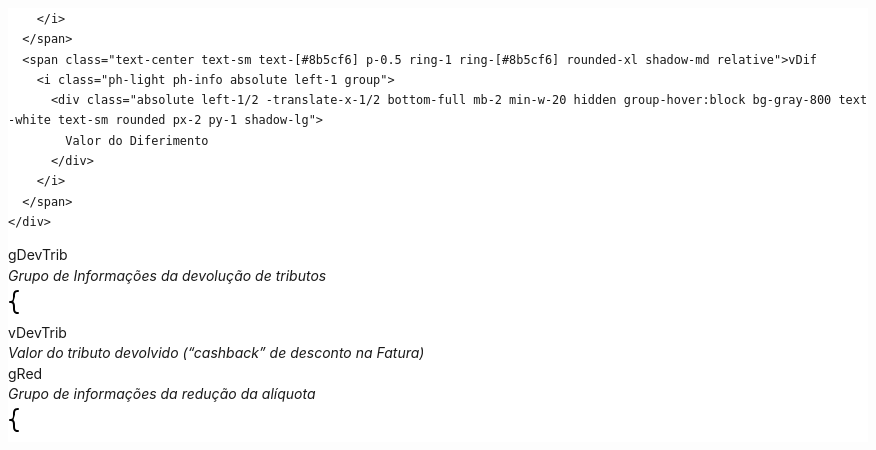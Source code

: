         </i>
      </span>
      <span class="text-center text-sm text-[#8b5cf6] p-0.5 ring-1 ring-[#8b5cf6] rounded-xl shadow-md relative">vDif
        <i class="ph-light ph-info absolute left-1 group">
          <div class="absolute left-1/2 -translate-x-1/2 bottom-full mb-2 min-w-20 hidden group-hover:block bg-gray-800 text-white text-sm rounded px-2 py-1 shadow-lg">
            Valor do Diferimento
          </div>
        </i>
      </span>
    </div>
  </div>
  <div class="row-start-4 col-start-2 w-full gap-1 flex justify-start items-center">
    <div class="w-44 flex flex-col gap-2 grow-0">
      <span class="text-center text-sm text-[#8b5cf6] p-1 pl-4 ring-1 ring-[#8b5cf6] rounded-xl shadow-md grow-0 relative">gDevTrib
        <i class="ph-light ph-info absolute left-1 group">
          <div class="absolute left-1/2 -translate-x-1/2 bottom-full mb-2 min-w-20 hidden group-hover:block bg-gray-800 text-white text-sm rounded px-2 py-1 shadow-lg">
            Grupo de Informações da devolução de tributos
          </div>
        </i>
      </span>
    </div>
    <svg 
      xmlns="http://www.w3.org/2000/svg" 
      width="32" height="32" fill="#000000" viewBox="0 0 256 256"> <path d="M43.18,128a29.78,29.78,0,0,1,8,10.26c4.8,9.9,4.8,22,4.8,33.74,0,24.31,1,36,24,36a8,8,0,0,1,0,16c-17.48,0-29.32-6.14-35.2-18.26-4.8-9.9-4.8-22-4.8-33.74,0-24.31-1-36-24-36a8,8,0,0,1,0-16c23,0,24-11.69,24-36,0-11.72,0-23.84,4.8-33.74C50.68,38.14,62.52,32,80,32a8,8,0,0,1,0,16C57,48,56,59.69,56,84c0,11.72,0,23.84-4"></path></svg>
  </div>
  <div class="row-start-4 col-start-3 w-full flex justify-start items-center">
    <div class="w-44 flex flex-col gap-2">
      <span class="text-center sm:text-sm text-xs text-[#8b5cf6] p-0.5 pl-2 ring-1 ring-[#8b5cf6] rounded-xl shadow-md relative">vDevTrib
        <i class="ph-light ph-info absolute left-1 group">
          <div class="absolute left-1/2 -translate-x-1/2 bottom-full mb-2 min-w-20 hidden group-hover:block bg-gray-800 text-white text-sm rounded px-2 py-1 shadow-lg">
            Valor do tributo devolvido (“cashback” de desconto na Fatura) 
          </div>
        </i>
      </span>
    </div>
  </div>
  <div class="row-span-2 row-start-5 col-start-2 w-full gap-1 flex justify-start items-center">
    <div class="w-44 flex flex-col gap-2 grow-0">
      <span class="text-center text-sm text-[#8b5cf6] p-1 ring-1 ring-[#8b5cf6] rounded-xl shadow-md grow-0 relative">gRed
        <i class="ph-light ph-info absolute left-1 group">
          <div class="absolute left-1/2 -translate-x-1/2 bottom-full mb-2 min-w-20 hidden group-hover:block bg-gray-800 text-white text-sm rounded px-2 py-1 shadow-lg">
            Grupo de informações da redução da alíquota
          </div>
        </i>
      </span>
    </div>
    <svg 
      xmlns="http://www.w3.org/2000/svg" 
      width="32" height="32" fill="#000000" viewBox="0 0 256 256"> <path d="M43.18,128a29.78,29.78,0,0,1,8,10.26c4.8,9.9,4.8,22,4.8,33.74,0,24.31,1,36,24,36a8,8,0,0,1,0,16c-17.48,0-29.32-6.14-35.2-18.26-4.8-9.9-4.8-22-4.8-33.74,0-24.31-1-36-24-36a8,8,0,0,1,0-16c23,0,24-11.69,24-36,0-11.72,0-23.84,4.8-33.74C50.68,38.14,62.52,32,80,32a8,8,0,0,1,0,16C57,48,56,59.69,56,84c0,11.72,0,23.84-4"></path></svg>
  </div>